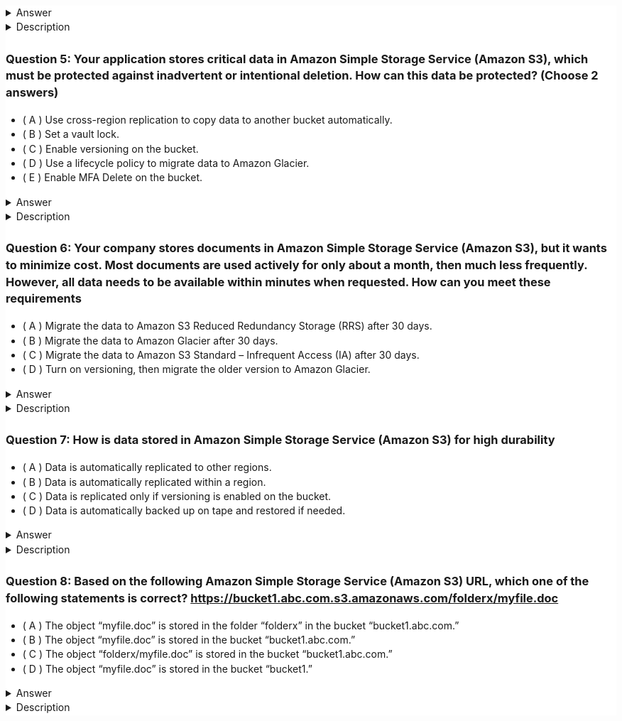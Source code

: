 <details><summary>Answer</summary></details>
<details><summary>Description</summary></details>

### Question 5: Your application stores critical data in Amazon Simple Storage Service (Amazon S3), which must be protected against inadvertent or intentional deletion. How can this data be protected? (Choose 2 answers)

- ( A ) Use cross-region replication to copy data to another bucket automatically.
- ( B ) Set a vault lock.
- ( C ) Enable versioning on the bucket.
- ( D ) Use a lifecycle policy to migrate data to Amazon Glacier.
- ( E ) Enable MFA Delete on the bucket.

<details><summary>Answer</summary></details>
<details><summary>Description</summary></details>

### Question 6: Your company stores documents in Amazon Simple Storage Service (Amazon S3), but it wants to minimize cost. Most documents are used actively for only about a month, then much less frequently. However, all data needs to be available within minutes when requested. How can you meet these requirements

- ( A ) Migrate the data to Amazon S3 Reduced Redundancy Storage (RRS) after 30 days.
- ( B ) Migrate the data to Amazon Glacier after 30 days.
- ( C ) Migrate the data to Amazon S3 Standard – Infrequent Access (IA) after 30 days.
- ( D ) Turn on versioning, then migrate the older version to Amazon Glacier.

<details><summary>Answer</summary></details>
<details><summary>Description</summary></details>

### Question 7: How is data stored in Amazon Simple Storage Service (Amazon S3) for high durability

- ( A ) Data is automatically replicated to other regions.
- ( B ) Data is automatically replicated within a region.
- ( C ) Data is replicated only if versioning is enabled on the bucket.
- ( D ) Data is automatically backed up on tape and restored if needed.

<details><summary>Answer</summary></details>
<details><summary>Description</summary></details>

### Question 8: Based on the following Amazon Simple Storage Service (Amazon S3) URL, which one of the following statements is correct? <https://bucket1.abc.com.s3.amazonaws.com/folderx/myfile.doc>

- ( A ) The object “myfile.doc” is stored in the folder “folderx” in the bucket “bucket1.abc.com.”
- ( B ) The object “myfile.doc” is stored in the bucket “bucket1.abc.com.”
- ( C ) The object “folderx/myfile.doc” is stored in the bucket “bucket1.abc.com.”
- ( D ) The object “myfile.doc” is stored in the bucket “bucket1.”

<details><summary>Answer</summary></details>
<details><summary>Description</summary></details>

